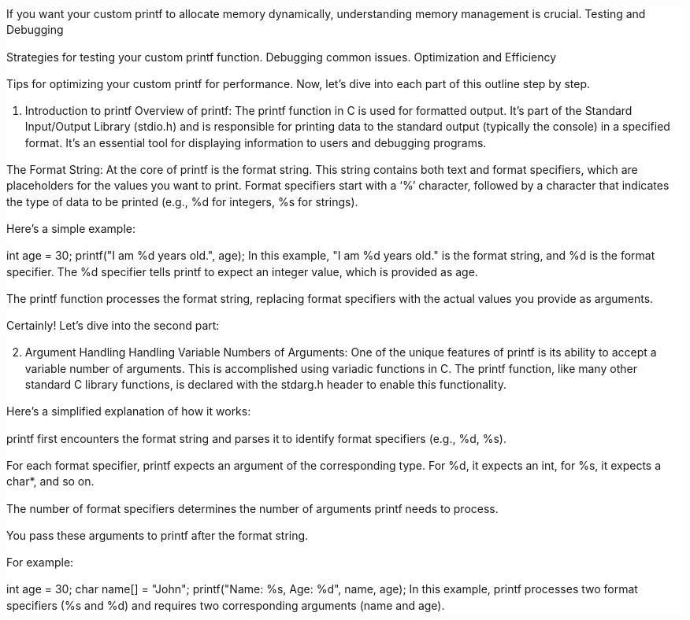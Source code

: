 If you want your custom printf to allocate memory dynamically, understanding memory management is crucial.
Testing and Debugging

Strategies for testing your custom printf function.
Debugging common issues.
Optimization and Efficiency

Tips for optimizing your custom printf for performance.
Now, let’s dive into each part of this outline step by step.

1. Introduction to printf
Overview of printf:
The printf function in C is used for formatted output. It’s part of the Standard Input/Output Library (stdio.h) and is responsible for printing data to the standard output (typically the console) in a specified format. It’s an essential tool for displaying information to users and debugging programs.

The Format String:
At the core of printf is the format string. This string contains both text and format specifiers, which are placeholders for the values you want to print. Format specifiers start with a ‘%’ character, followed by a character that indicates the type of data to be printed (e.g., %d for integers, %s for strings).

Here’s a simple example:

int age = 30;
printf("I am %d years old.", age);
In this example, "I am %d years old." is the format string, and %d is the format specifier. The %d specifier tells printf to expect an integer value, which is provided as age.

The printf function processes the format string, replacing format specifiers with the actual values you provide as arguments.

Certainly! Let’s dive into the second part:

2. Argument Handling
Handling Variable Numbers of Arguments:
One of the unique features of printf is its ability to accept a variable number of arguments. This is accomplished using variadic functions in C. The printf function, like many other standard C library functions, is declared with the stdarg.h header to enable this functionality.

Here’s a simplified explanation of how it works:

printf first encounters the format string and parses it to identify format specifiers (e.g., %d, %s).

For each format specifier, printf expects an argument of the corresponding type. For %d, it expects an int, for %s, it expects a char*, and so on.

The number of format specifiers determines the number of arguments printf needs to process.

You pass these arguments to printf after the format string.

For example:

int age = 30;
char name[] = "John";
printf("Name: %s, Age: %d", name, age);
In this example, printf processes two format specifiers (%s and %d) and requires two corresponding arguments (name and age).
